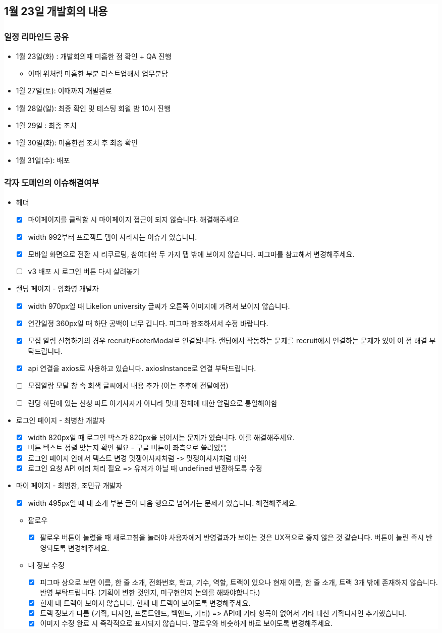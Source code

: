 ## 1월 23일 개발회의 내용

### 일정 리마인드 공유
  + 1월 23일(화) : 개발회의때 미흡한 점 확인 + QA 진행
    - 이때 위처럼 미흡한 부분 리스트업해서 업무분담

  + 1월 27일(토): 이때까지 개발완료

  + 1월 28일(일): 최종 확인 및 테스팅 회읠 밤 10시 진행

  + 1월 29일 : 최종 조치

  + 1월 30일(화): 미흡한점 조치 후 최종 확인

  + 1월 31일(수): 배포


### 각자 도메인의 이슈해결여부

-   헤더

    -   [x] 마이페이지를 클릭할 시 마이페이지 접근이 되지 않습니다. 해결해주세요
    -   [x] width 992부터 프로젝트 탭이 사라지는 이슈가 있습니다.
    -   [x] 모바일 화면으로 전환 시 리쿠르팅, 참여대학 두 가지 탭 밖에 보이지 않습니다. 피그마를 참고해서 변경해주세요.
    -   [ ] v3 배포 시 로그인 버튼 다시 살려놓기


-   랜딩 페이지 - 양화영 개발자

    -   [x] width 970px일 때 Likelion university 글씨가 오른쪽 이미지에 가려서 보이지 않습니다.
    -   [x] 연간일정 360px일 때 하단 공백이 너무 깁니다. 피그마 참조하셔서 수정 바랍니다.
    -   [x] 모집 알림 신청하기의 경우 recruit/FooterModal로 연결됩니다. 랜딩에서 작동하는 문제를 recruit에서 연결하는 문제가 있어 이 점 해결 부탁드립니다.
    -   [x] api 연결을 axios로 사용하고 있습니다. axiosInstance로 연결 부탁드립니다.

    - [ ] 모집알람 모달 창 속 회색 글씨에서 내용 추가 (이는 추후에 전달예정)
    - [ ] 랜딩 하단에 있는 신청 파트 아기사자가 아니라 멋대 전체에 대한 알림으로 통일해야함 

-   로그인 페이지 - 최병찬 개발자

    -   [x] width 820px일 때 로그인 박스가 820px을 넘어서는 문제가 있습니다. 이를 해결해주세요.
    -   [x] 버튼 텍스트 정렬 맞는지 확인 필요 - 구글 버튼이 좌측으로 쏠려있음
    -   [x] 로그인 페이지 안에서 텍스트 변경 멋쟁이사자처럼 -> 멋쟁이사자처럼 대학
    -   [x] 로그인 요청 API 에러 처리 필요 => 유저가 아닐 때 undefined 반환하도록 수정

-   마이 페이지 - 최병찬, 조민규 개발자

    -   [x] width 495px일 때 내 소개 부분 글이 다음 행으로 넘어가는 문제가 있습니다. 해결해주세요.

    -   팔로우

        -   [x] 팔로우 버튼이 눌렸을 때 새로고침을 눌러야 사용자에게 반영결과가 보이는 것은 UX적으로 좋지 않은 것 같습니다. 버튼이 눌린 즉시 반영되도록 변경해주세요.

    -   내 정보 수정

        -   [x] 피그마 상으로 보면 이름, 한 줄 소개, 전화번호, 학교, 기수, 역할, 트랙이 있으나 현재 이름, 한 줄 소개, 트랙 3개 밖에 존재하지 않습니다. 반영 부탁드립니다. (기획이 변한 것인지, 미구현인지 논의를 해봐야합니다.)
        -   [x] 현재 내 트랙이 보이지 않습니다. 현재 내 트랙이 보이도록 변경해주세요.
        -   [x] 트랙 정보가 다름 (기획, 디자인, 프론트엔드, 백엔드, 기타)
                => API에 기타 항목이 없어서 기타 대신 기획디자인 추가했습니다.
        -   [x] 이미지 수정 완료 시 즉각적으로 표시되지 않습니다. 팔로우와 비슷하게 바로 보이도록 변경해주세요.
